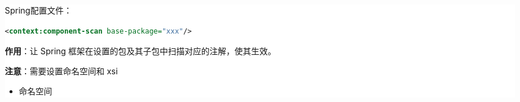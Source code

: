 Spring配置文件：

```xml
<context:component-scan base-package="xxx"/>
```

**作用**：让 Spring 框架在设置的包及其子包中扫描对应的注解，使其生效。

**注意**：需要设置命名空间和 xsi

- 命名空间

  ```java
